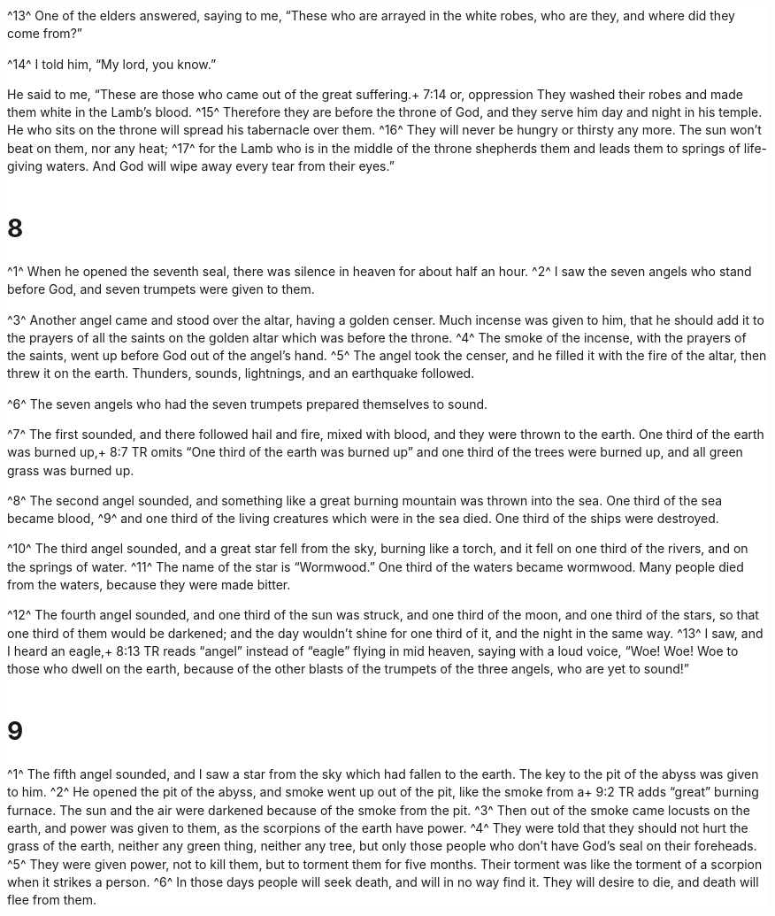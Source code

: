 ^13^ One of the elders answered, saying to me, “These who are arrayed in the white robes, who are they, and where did they come from?” 

^14^ I told him, “My lord, you know.” 

He said to me, “These are those who came out of the great suffering.+ 7:14 or, oppression They washed their robes and made them white in the Lamb’s blood. ^15^ Therefore they are before the throne of God, and they serve him day and night in his temple. He who sits on the throne will spread his tabernacle over them. ^16^ They will never be hungry or thirsty any more. The sun won’t beat on them, nor any heat; ^17^ for the Lamb who is in the middle of the throne shepherds them and leads them to springs of life-giving waters. And God will wipe away every tear from their eyes.” 

# 8 
^1^ When he opened the seventh seal, there was silence in heaven for about half an hour. ^2^ I saw the seven angels who stand before God, and seven trumpets were given to them. 

^3^ Another angel came and stood over the altar, having a golden censer. Much incense was given to him, that he should add it to the prayers of all the saints on the golden altar which was before the throne. ^4^ The smoke of the incense, with the prayers of the saints, went up before God out of the angel’s hand. ^5^ The angel took the censer, and he filled it with the fire of the altar, then threw it on the earth. Thunders, sounds, lightnings, and an earthquake followed. 

^6^ The seven angels who had the seven trumpets prepared themselves to sound. 

^7^ The first sounded, and there followed hail and fire, mixed with blood, and they were thrown to the earth. One third of the earth was burned up,+ 8:7 TR omits “One third of the earth was burned up” and one third of the trees were burned up, and all green grass was burned up. 

^8^ The second angel sounded, and something like a great burning mountain was thrown into the sea. One third of the sea became blood, ^9^ and one third of the living creatures which were in the sea died. One third of the ships were destroyed. 

^10^ The third angel sounded, and a great star fell from the sky, burning like a torch, and it fell on one third of the rivers, and on the springs of water. ^11^ The name of the star is “Wormwood.” One third of the waters became wormwood. Many people died from the waters, because they were made bitter. 

^12^ The fourth angel sounded, and one third of the sun was struck, and one third of the moon, and one third of the stars, so that one third of them would be darkened; and the day wouldn’t shine for one third of it, and the night in the same way. ^13^ I saw, and I heard an eagle,+ 8:13 TR reads “angel” instead of “eagle” flying in mid heaven, saying with a loud voice, “Woe! Woe! Woe to those who dwell on the earth, because of the other blasts of the trumpets of the three angels, who are yet to sound!” 

# 9 
^1^ The fifth angel sounded, and I saw a star from the sky which had fallen to the earth. The key to the pit of the abyss was given to him. ^2^ He opened the pit of the abyss, and smoke went up out of the pit, like the smoke from a+ 9:2 TR adds “great” burning furnace. The sun and the air were darkened because of the smoke from the pit. ^3^ Then out of the smoke came locusts on the earth, and power was given to them, as the scorpions of the earth have power. ^4^ They were told that they should not hurt the grass of the earth, neither any green thing, neither any tree, but only those people who don’t have God’s seal on their foreheads. ^5^ They were given power, not to kill them, but to torment them for five months. Their torment was like the torment of a scorpion when it strikes a person. ^6^ In those days people will seek death, and will in no way find it. They will desire to die, and death will flee from them. 
